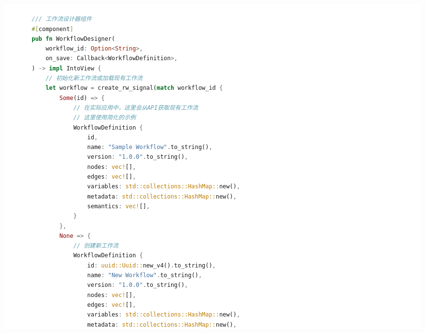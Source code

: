 ```rust
        
        /// 工作流设计器组件
        #[component]
        pub fn WorkflowDesigner(
            workflow_id: Option<String>,
            on_save: Callback<WorkflowDefinition>,
        ) -> impl IntoView {
            // 初始化新工作流或加载现有工作流
            let workflow = create_rw_signal(match workflow_id {
                Some(id) => {
                    // 在实际应用中，这里会从API获取现有工作流
                    // 这里使用简化的示例
                    WorkflowDefinition {
                        id,
                        name: "Sample Workflow".to_string(),
                        version: "1.0.0".to_string(),
                        nodes: vec![],
                        edges: vec![],
                        variables: std::collections::HashMap::new(),
                        metadata: std::collections::HashMap::new(),
                        semantics: vec![],
                    }
                },
                None => {
                    // 创建新工作流
                    WorkflowDefinition {
                        id: uuid::Uuid::new_v4().to_string(),
                        name: "New Workflow".to_string(),
                        version: "1.0.0".to_string(),
                        nodes: vec![],
                        edges: vec![],
                        variables: std::collections::HashMap::new(),
                        metadata: std::collections::HashMap::new(),
